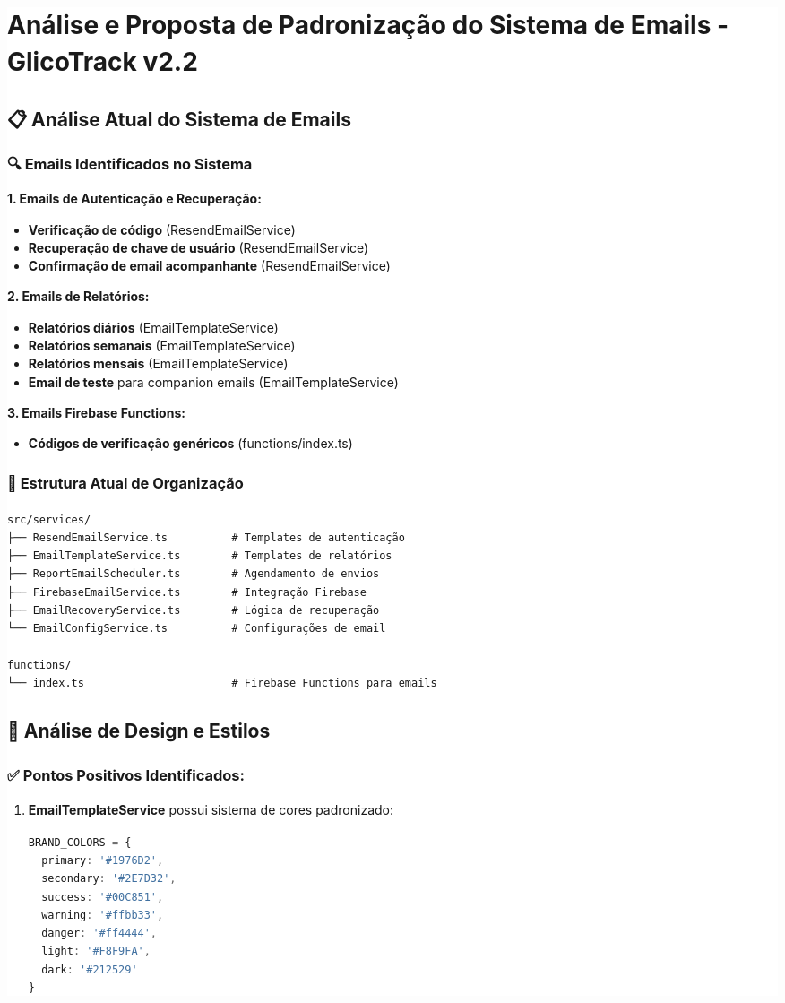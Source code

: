 # Análise e Proposta de Padronização do Sistema de Emails - GlicoTrack v2.2

## 📋 Análise Atual do Sistema de Emails

### 🔍 **Emails Identificados no Sistema**

**1. Emails de Autenticação e Recuperação:**
- **Verificação de código** (ResendEmailService)
- **Recuperação de chave de usuário** (ResendEmailService)
- **Confirmação de email acompanhante** (ResendEmailService)

**2. Emails de Relatórios:**
- **Relatórios diários** (EmailTemplateService)
- **Relatórios semanais** (EmailTemplateService)  
- **Relatórios mensais** (EmailTemplateService)
- **Email de teste** para companion emails (EmailTemplateService)

**3. Emails Firebase Functions:**
- **Códigos de verificação genéricos** (functions/index.ts)

### 📂 **Estrutura Atual de Organização**

```
src/services/
├── ResendEmailService.ts          # Templates de autenticação
├── EmailTemplateService.ts        # Templates de relatórios  
├── ReportEmailScheduler.ts        # Agendamento de envios
├── FirebaseEmailService.ts        # Integração Firebase
├── EmailRecoveryService.ts        # Lógica de recuperação
└── EmailConfigService.ts          # Configurações de email

functions/
└── index.ts                       # Firebase Functions para emails
```

## 🎨 **Análise de Design e Estilos**

### ✅ **Pontos Positivos Identificados:**

1. **EmailTemplateService** possui sistema de cores padronizado:
   ```typescript
   BRAND_COLORS = {
     primary: '#1976D2',
     secondary: '#2E7D32', 
     success: '#00C851',
     warning: '#ffbb33',
     danger: '#ff4444',
     light: '#F8F9FA',
     dark: '#212529'
   }
   ```
